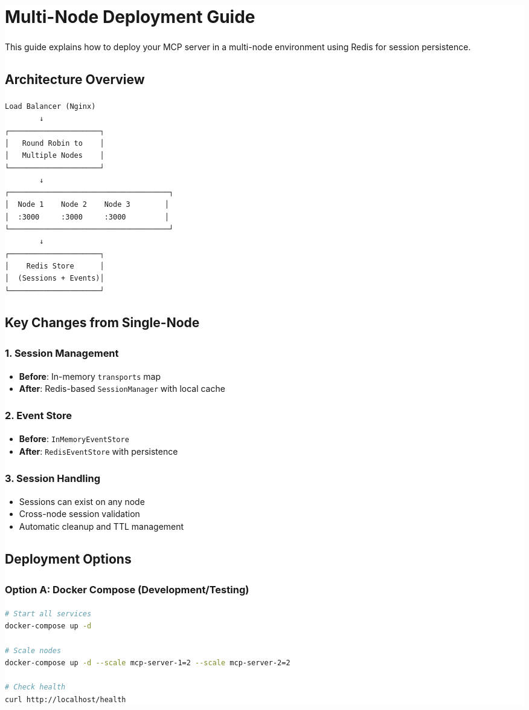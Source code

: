 # Multi-Node Deployment Guide

This guide explains how to deploy your MCP server in a multi-node environment using Redis for session persistence.

## Architecture Overview

```
Load Balancer (Nginx) 
        ↓
┌─────────────────────┐
│   Round Robin to    │
│   Multiple Nodes    │
└─────────────────────┘
        ↓
┌─────────────────────────────────────┐
│  Node 1    Node 2    Node 3        │
│  :3000     :3000     :3000         │
└─────────────────────────────────────┘
        ↓
┌─────────────────────┐
│    Redis Store      │
│  (Sessions + Events)│
└─────────────────────┘
```

## Key Changes from Single-Node

### 1. Session Management
- **Before**: In-memory `transports` map
- **After**: Redis-based `SessionManager` with local cache

### 2. Event Store
- **Before**: `InMemoryEventStore`
- **After**: `RedisEventStore` with persistence

### 3. Session Handling
- Sessions can exist on any node
- Cross-node session validation
- Automatic cleanup and TTL management

## Deployment Options

### Option A: Docker Compose (Development/Testing)

```bash
# Start all services
docker-compose up -d

# Scale nodes
docker-compose up -d --scale mcp-server-1=2 --scale mcp-server-2=2

# Check health
curl http://localhost/health
```
